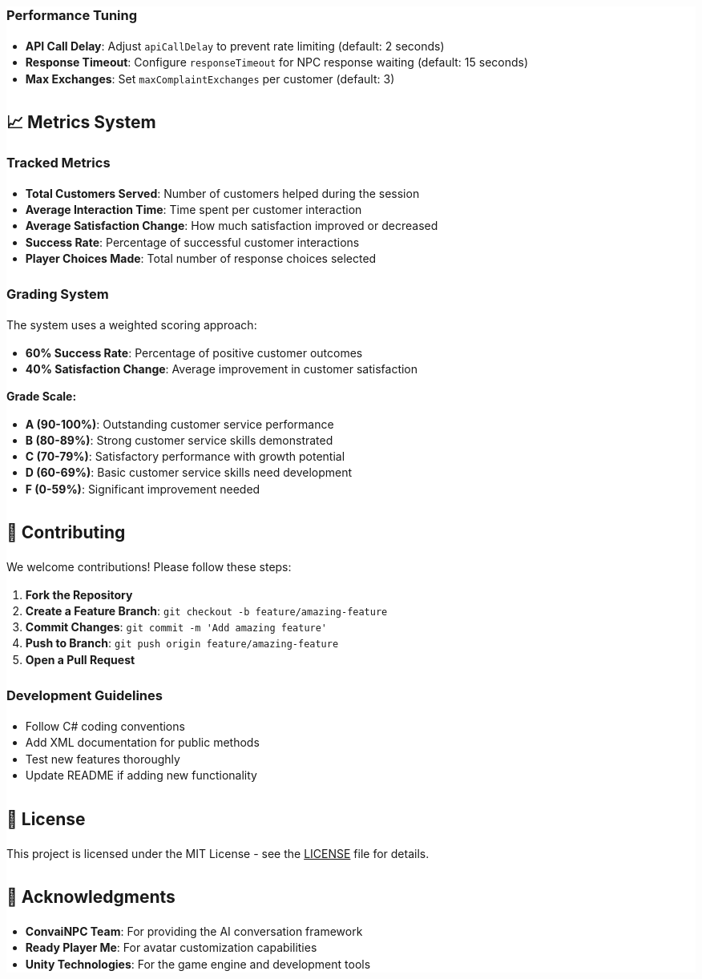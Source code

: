 ### Performance Tuning
- **API Call Delay**: Adjust `apiCallDelay` to prevent rate limiting (default: 2 seconds)
- **Response Timeout**: Configure `responseTimeout` for NPC response waiting (default: 15 seconds)
- **Max Exchanges**: Set `maxComplaintExchanges` per customer (default: 3)

## 📈 Metrics System

### Tracked Metrics
- **Total Customers Served**: Number of customers helped during the session
- **Average Interaction Time**: Time spent per customer interaction
- **Average Satisfaction Change**: How much satisfaction improved or decreased
- **Success Rate**: Percentage of successful customer interactions
- **Player Choices Made**: Total number of response choices selected

### Grading System
The system uses a weighted scoring approach:
- **60% Success Rate**: Percentage of positive customer outcomes
- **40% Satisfaction Change**: Average improvement in customer satisfaction

**Grade Scale:**
- **A (90-100%)**: Outstanding customer service performance
- **B (80-89%)**: Strong customer service skills demonstrated  
- **C (70-79%)**: Satisfactory performance with growth potential
- **D (60-69%)**: Basic customer service skills need development
- **F (0-59%)**: Significant improvement needed

## 🤝 Contributing

We welcome contributions! Please follow these steps:

1. **Fork the Repository**
2. **Create a Feature Branch**: `git checkout -b feature/amazing-feature`
3. **Commit Changes**: `git commit -m 'Add amazing feature'`
4. **Push to Branch**: `git push origin feature/amazing-feature`
5. **Open a Pull Request**

### Development Guidelines
- Follow C# coding conventions
- Add XML documentation for public methods
- Test new features thoroughly
- Update README if adding new functionality

## 📝 License

This project is licensed under the MIT License - see the [LICENSE](LICENSE) file for details.

## 🙏 Acknowledgments

- **ConvaiNPC Team**: For providing the AI conversation framework
- **Ready Player Me**: For avatar customization capabilities
- **Unity Technologies**: For the game engine and development tools
